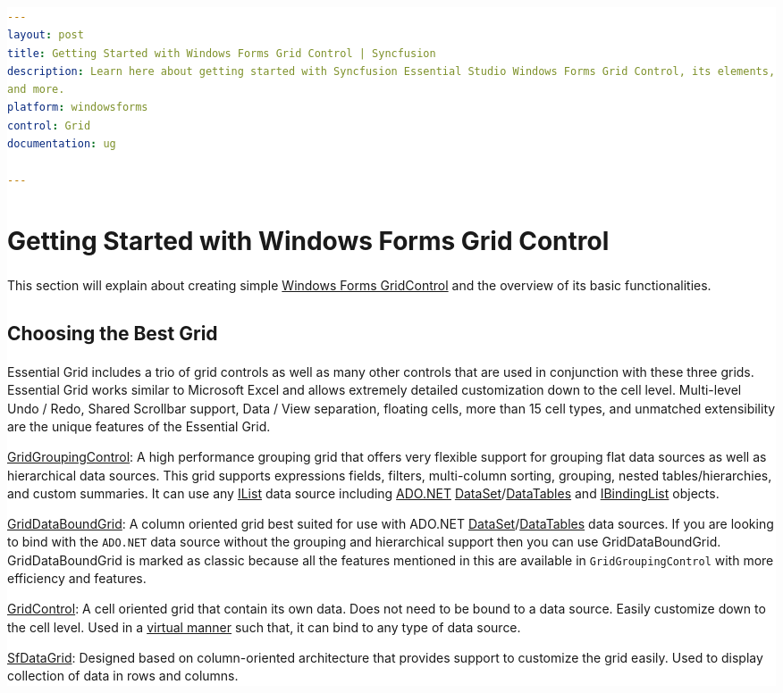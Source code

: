 ```yaml
---
layout: post
title: Getting Started with Windows Forms Grid Control | Syncfusion
description: Learn here about getting started with Syncfusion Essential Studio Windows Forms Grid Control, its elements, and more.
platform: windowsforms
control: Grid
documentation: ug

---
```

# Getting Started with Windows Forms Grid Control

This section will explain about creating simple [Windows Forms GridControl](https://www.syncfusion.com/winforms-ui-controls/grid-control) and the overview of its basic functionalities.

## Choosing the Best Grid 

Essential Grid includes a trio of grid controls as well as many other controls that are used in conjunction with these three grids. Essential Grid works similar to Microsoft Excel and allows extremely detailed customization down to the cell level. Multi-level Undo / Redo, Shared Scrollbar support, Data / View separation, floating cells, more than 15 cell types, and unmatched extensibility are the unique features of the Essential Grid.

[GridGroupingControl](https://help.syncfusion.com/windowsforms/gridgrouping/getting-started): A high performance grouping grid that offers very flexible support for grouping flat data sources as well as hierarchical data sources. This grid supports expressions fields, filters, multi-column sorting, grouping, nested tables/hierarchies, and custom summaries. It can use any [IList](https://docs.microsoft.com/en-us/dotnet/api/system.collections.ilist?view=net-5.0) data source including [ADO.NET](https://docs.microsoft.com/en-us/dotnet/framework/data/adonet/) [DataSet](https://docs.microsoft.com/en-us/dotnet/api/system.data.dataset?view=net-5.0)/[DataTables](https://docs.microsoft.com/en-us/dotnet/api/system.data.datatable?view=net-5.0) and [IBindingList](https://docs.microsoft.com/en-us/dotnet/api/system.componentmodel.ibindinglist?view=net-5.0) objects.

[GridDataBoundGrid](https://help.syncfusion.com/windowsforms/classic/databoundgrid/getting-started): A column oriented grid best suited for use with ADO.NET [DataSet](https://docs.microsoft.com/en-us/dotnet/api/system.data.dataset?view=net-5.0)/[DataTables](https://docs.microsoft.com/en-us/dotnet/api/system.data.datatable?view=net-5.0) data sources. If you are looking to bind with the `ADO.NET` data source without the grouping and hierarchical support then you can use GridDataBoundGrid. GridDataBoundGrid is marked as classic because all the features mentioned in this are available in `GridGroupingControl` with more efficiency and features.

[GridControl](https://help.syncfusion.com/windowsforms/grid-control/getting-started): A cell oriented grid that contain its own data. Does not need to be bound to a data source. Easily customize down to the cell level. Used in a [virtual manner](https://help.syncfusion.com/windowsforms/grid-control/virtual-grid) such that, it can bind to any type of data source.

[SfDataGrid](https://help.syncfusion.com/windowsforms/datagrid/overview): Designed based on column-oriented architecture that provides support to customize the grid easily. Used to display collection of data in rows and columns.
